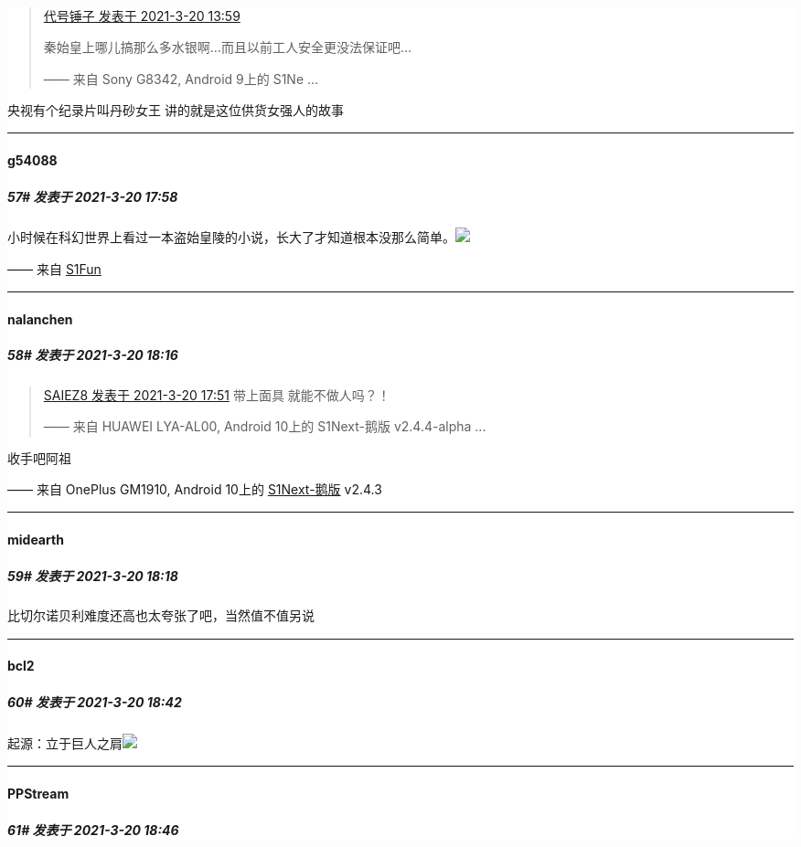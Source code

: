 
<blockquote><a href="httphttps://bbs.saraba1st.com/2b/forum.php?mod=redirect&amp;goto=findpost&amp;pid=50683629&amp;ptid=1994097" target="_blank">代号锤子 发表于 2021-3-20 13:59</a>

秦始皇上哪儿搞那么多水银啊…而且以前工人安全更没法保证吧…


—— 来自 Sony G8342, Android 9上的 S1Ne ...</blockquote>
央视有个纪录片叫丹砂女王 讲的就是这位供货女强人的故事


-----

####  g54088  
##### 57#       发表于 2021-3-20 17:58


小时候在科幻世界上看过一本盗始皇陵的小说，长大了才知道根本没那么简单。<img src="https://static.saraba1st.com/image/smiley/face2017/068.png" referrerpolicy="no-referrer">

—— 来自 [S1Fun](https://s1fun.koalcat.com)


-----

####  nalanchen  
##### 58#       发表于 2021-3-20 18:16


<blockquote><a href="httphttps://bbs.saraba1st.com/2b/forum.php?mod=redirect&amp;goto=findpost&amp;pid=50685267&amp;ptid=1994097" target="_blank">SAIEZ8 发表于 2021-3-20 17:51</a>
带上面具 就能不做人吗？！

—— 来自 HUAWEI LYA-AL00, Android 10上的 S1Next-鹅版 v2.4.4-alpha ...</blockquote>
收手吧阿祖

—— 来自 OnePlus GM1910, Android 10上的 [S1Next-鹅版](https://github.com/ykrank/S1-Next/releases) v2.4.3


-----

####  midearth  
##### 59#       发表于 2021-3-20 18:18


比切尔诺贝利难度还高也太夸张了吧，当然值不值另说


-----

####  bcl2  
##### 60#       发表于 2021-3-20 18:42


起源：立于巨人之肩<img src="https://static.saraba1st.com/image/smiley/face2017/037.png" referrerpolicy="no-referrer">


-----

####  PPStream  
##### 61#       发表于 2021-3-20 18:46
